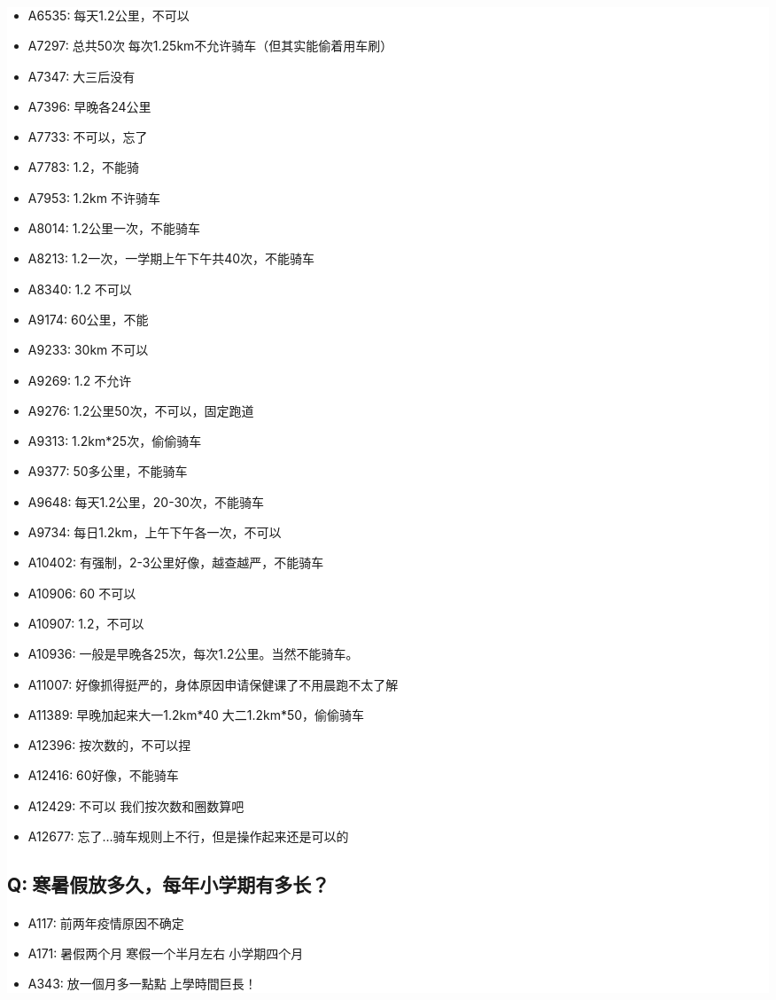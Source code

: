 - A6535: 每天1.2公里，不可以

- A7297: 总共50次 每次1.25km不允许骑车（但其实能偷着用车刷）

- A7347: 大三后没有

- A7396: 早晚各24公里

- A7733: 不可以，忘了

- A7783: 1.2，不能骑

- A7953: 1.2km 不许骑车

- A8014: 1.2公里一次，不能骑车

- A8213: 1.2一次，一学期上午下午共40次，不能骑车

- A8340: 1.2  不可以

- A9174: 60公里，不能

- A9233: 30km 不可以

- A9269: 1.2 不允许

- A9276: 1.2公里50次，不可以，固定跑道

- A9313: 1.2km\*25次，偷偷骑车

- A9377: 50多公里，不能骑车

- A9648: 每天1.2公里，20-30次，不能骑车

- A9734: 每日1.2km，上午下午各一次，不可以

- A10402: 有强制，2-3公里好像，越查越严，不能骑车

- A10906: 60 不可以

- A10907: 1.2，不可以

- A10936: 一般是早晚各25次，每次1.2公里。当然不能骑车。

- A11007: 好像抓得挺严的，身体原因申请保健课了不用晨跑不太了解

- A11389: 早晚加起来大一1.2km\*40 大二1.2km\*50，偷偷骑车

- A12396: 按次数的，不可以捏

- A12416: 60好像，不能骑车

- A12429: 不可以 我们按次数和圈数算吧

- A12677: 忘了…骑车规则上不行，但是操作起来还是可以的

## Q: 寒暑假放多久，每年小学期有多长？

- A117: 前两年疫情原因不确定

- A171: 暑假两个月 寒假一个半月左右 小学期四个月

- A343: 放一個月多一點點 上學時間巨長！
